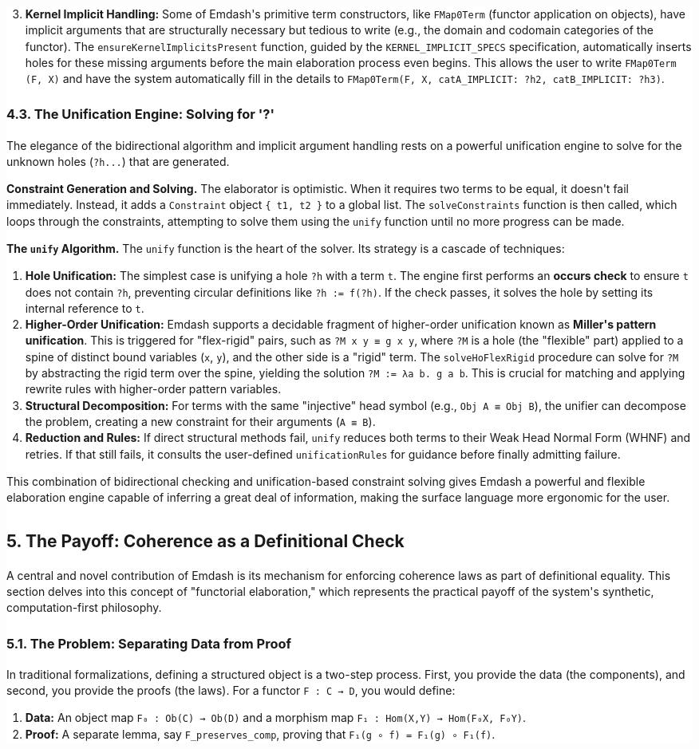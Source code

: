 3.  **Kernel Implicit Handling:** Some of Emdash's primitive term constructors, like `FMap0Term` (functor application on objects), have implicit arguments that are structurally necessary but tedious to write (e.g., the domain and codomain categories of the functor). The `ensureKernelImplicitsPresent` function, guided by the `KERNEL_IMPLICIT_SPECS` specification, automatically inserts holes for these missing arguments before the main elaboration process even begins. This allows the user to write `FMap0Term(F, X)` and have the system automatically fill in the details to `FMap0Term(F, X, catA_IMPLICIT: ?h2, catB_IMPLICIT: ?h3)`.

### 4.3. The Unification Engine: Solving for '?'

The elegance of the bidirectional algorithm and implicit argument handling rests on a powerful unification engine to solve for the unknown holes (`?h...`) that are generated.

**Constraint Generation and Solving.** The elaborator is optimistic. When it requires two terms to be equal, it doesn't fail immediately. Instead, it adds a `Constraint` object `{ t1, t2 }` to a global list. The `solveConstraints` function is then called, which loops through the constraints, attempting to solve them using the `unify` function until no more progress can be made.

**The `unify` Algorithm.** The `unify` function is the heart of the solver. Its strategy is a cascade of techniques:
1.  **Hole Unification:** The simplest case is unifying a hole `?h` with a term `t`. The engine first performs an **occurs check** to ensure `t` does not contain `?h`, preventing circular definitions like `?h := f(?h)`. If the check passes, it solves the hole by setting its internal reference to `t`.
2.  **Higher-Order Unification:** Emdash supports a decidable fragment of higher-order unification known as **Miller's pattern unification**. This is triggered for "flex-rigid" pairs, such as `?M x y ≡ g x y`, where `?M` is a hole (the "flexible" part) applied to a spine of distinct bound variables (`x`, `y`), and the other side is a "rigid" term. The `solveHoFlexRigid` procedure can solve for `?M` by abstracting the rigid term over the spine, yielding the solution `?M := λa b. g a b`. This is crucial for matching and applying rewrite rules with higher-order pattern variables.
3.  **Structural Decomposition:** For terms with the same "injective" head symbol (e.g., `Obj A ≡ Obj B`), the unifier can decompose the problem, creating a new constraint for their arguments (`A ≡ B`).
4.  **Reduction and Rules:** If direct structural methods fail, `unify` reduces both terms to their Weak Head Normal Form (WHNF) and retries. If that still fails, it consults the user-defined `unificationRules` for guidance before finally admitting failure.

This combination of bidirectional checking and unification-based constraint solving gives Emdash a powerful and flexible elaboration engine capable of inferring a great deal of information, making the surface language more ergonomic for the user.

## 5. The Payoff: Coherence as a Definitional Check

A central and novel contribution of Emdash is its mechanism for enforcing coherence laws as part of definitional equality. This section delves into this concept of "functorial elaboration," which represents the practical payoff of the system's synthetic, computation-first philosophy.

### 5.1. The Problem: Separating Data from Proof

In traditional formalizations, defining a structured object is a two-step process. First, you provide the data (the components), and second, you provide the proofs (the laws). For a functor `F : C → D`, you would define:
1.  **Data:** An object map `F₀ : Ob(C) → Ob(D)` and a morphism map `F₁ : Hom(X,Y) → Hom(F₀X, F₀Y)`.
2.  **Proof:** A separate lemma, say `F_preserves_comp`, proving that `F₁(g ∘ f) = F₁(g) ∘ F₁(f)`.
